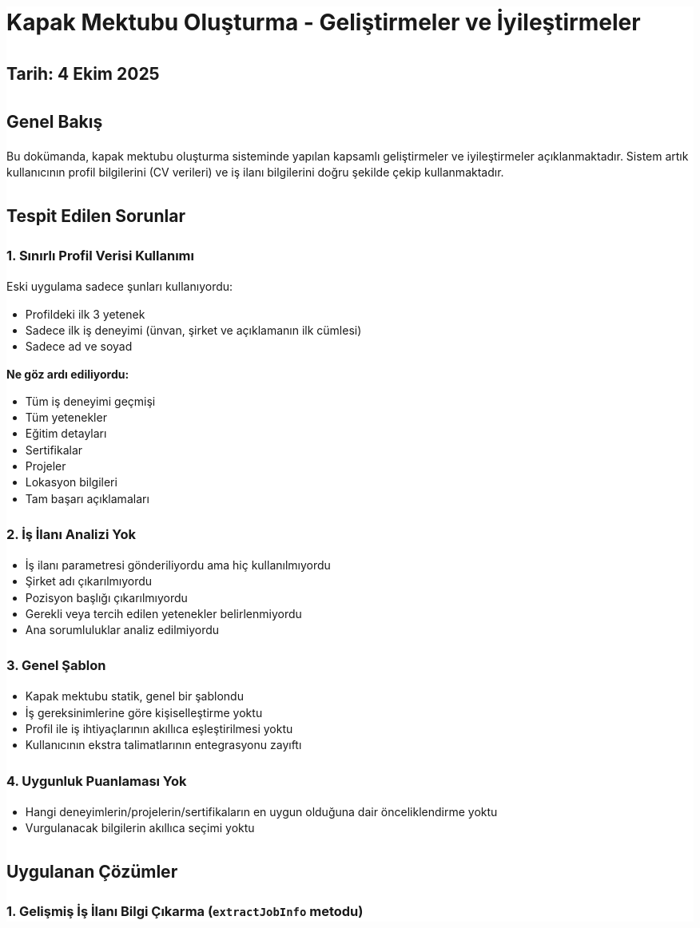 # Kapak Mektubu Oluşturma - Geliştirmeler ve İyileştirmeler

## Tarih: 4 Ekim 2025

## Genel Bakış
Bu dokümanda, kapak mektubu oluşturma sisteminde yapılan kapsamlı geliştirmeler ve iyileştirmeler açıklanmaktadır. Sistem artık kullanıcının profil bilgilerini (CV verileri) ve iş ilanı bilgilerini doğru şekilde çekip kullanmaktadır.

## Tespit Edilen Sorunlar

### 1. **Sınırlı Profil Verisi Kullanımı**
Eski uygulama sadece şunları kullanıyordu:
- Profildeki ilk 3 yetenek
- Sadece ilk iş deneyimi (ünvan, şirket ve açıklamanın ilk cümlesi)
- Sadece ad ve soyad

**Ne göz ardı ediliyordu:**
- Tüm iş deneyimi geçmişi
- Tüm yetenekler
- Eğitim detayları
- Sertifikalar
- Projeler
- Lokasyon bilgileri
- Tam başarı açıklamaları

### 2. **İş İlanı Analizi Yok**
- İş ilanı parametresi gönderiliyordu ama hiç kullanılmıyordu
- Şirket adı çıkarılmıyordu
- Pozisyon başlığı çıkarılmıyordu
- Gerekli veya tercih edilen yetenekler belirlenmiyordu
- Ana sorumluluklar analiz edilmiyordu

### 3. **Genel Şablon**
- Kapak mektubu statik, genel bir şablondu
- İş gereksinimlerine göre kişiselleştirme yoktu
- Profil ile iş ihtiyaçlarının akıllıca eşleştirilmesi yoktu
- Kullanıcının ekstra talimatlarının entegrasyonu zayıftı

### 4. **Uygunluk Puanlaması Yok**
- Hangi deneyimlerin/projelerin/sertifikaların en uygun olduğuna dair önceliklendirme yoktu
- Vurgulanacak bilgilerin akıllıca seçimi yoktu

## Uygulanan Çözümler

### 1. **Gelişmiş İş İlanı Bilgi Çıkarma** (`extractJobInfo` metodu)
